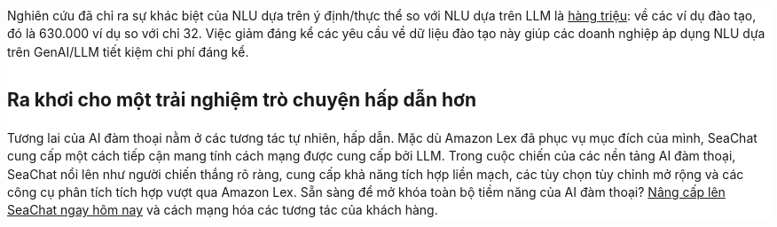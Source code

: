 Nghiên cứu đã chỉ ra sự khác biệt của NLU dựa trên ý định/thực thể so với NLU dựa trên LLM là [hàng triệu](https://seasalt.ai/blog/73-intent-entity-based-nlu-vs-genai-llm-based-nlu/?utm_source=blog): về các ví dụ đào tạo, đó là 630.000 ví dụ so với chỉ 32. Việc giảm đáng kể các yêu cầu về dữ liệu đào tạo này giúp các doanh nghiệp áp dụng NLU dựa trên GenAI/LLM tiết kiệm chi phí đáng kể.

## Ra khơi cho một trải nghiệm trò chuyện hấp dẫn hơn

Tương lai của AI đàm thoại nằm ở các tương tác tự nhiên, hấp dẫn. Mặc dù Amazon Lex đã phục vụ mục đích của mình, SeaChat cung cấp một cách tiếp cận mang tính cách mạng được cung cấp bởi LLM. Trong cuộc chiến của các nền tảng AI đàm thoại, SeaChat nổi lên như người chiến thắng rõ ràng, cung cấp khả năng tích hợp liền mạch, các tùy chọn tùy chỉnh mở rộng và các công cụ phân tích tích hợp vượt qua Amazon Lex. Sẵn sàng để mở khóa toàn bộ tiềm năng của AI đàm thoại? [Nâng cấp lên SeaChat ngay hôm nay](https://chat.seasalt.ai/?utm_source=blog) và cách mạng hóa các tương tác của khách hàng.
